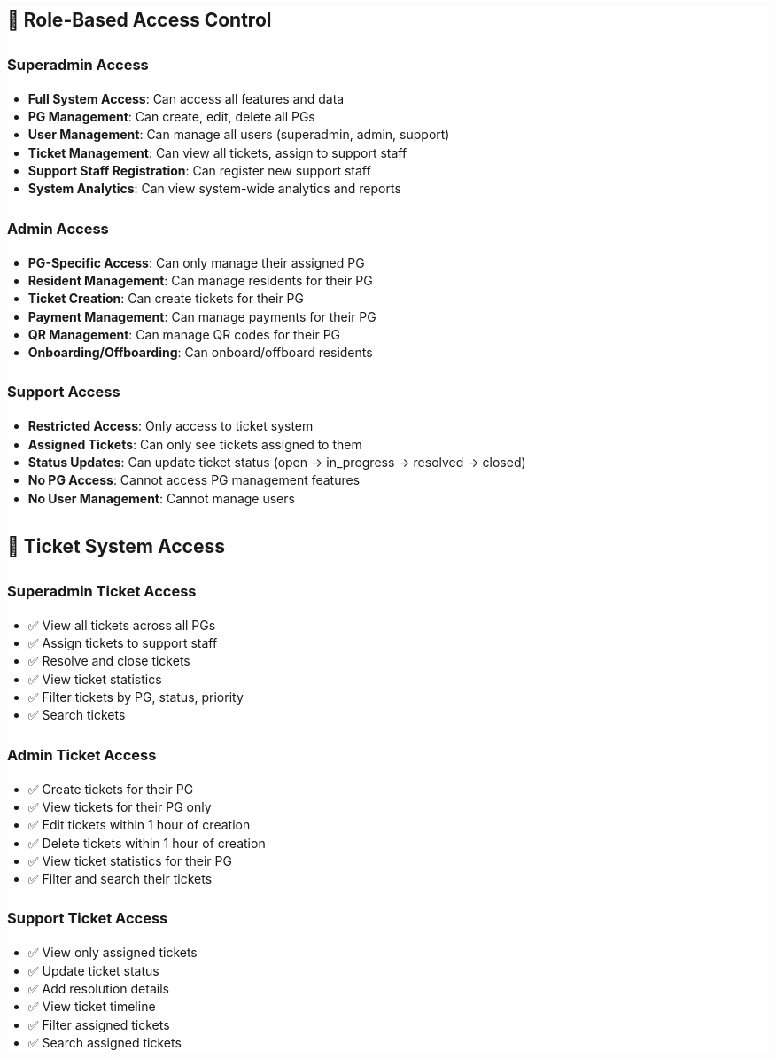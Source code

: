 ## 🔐 **Role-Based Access Control**

### **Superadmin Access**
- **Full System Access**: Can access all features and data
- **PG Management**: Can create, edit, delete all PGs
- **User Management**: Can manage all users (superadmin, admin, support)
- **Ticket Management**: Can view all tickets, assign to support staff
- **Support Staff Registration**: Can register new support staff
- **System Analytics**: Can view system-wide analytics and reports

### **Admin Access**
- **PG-Specific Access**: Can only manage their assigned PG
- **Resident Management**: Can manage residents for their PG
- **Ticket Creation**: Can create tickets for their PG
- **Payment Management**: Can manage payments for their PG
- **QR Management**: Can manage QR codes for their PG
- **Onboarding/Offboarding**: Can onboard/offboard residents

### **Support Access**
- **Restricted Access**: Only access to ticket system
- **Assigned Tickets**: Can only see tickets assigned to them
- **Status Updates**: Can update ticket status (open → in_progress → resolved → closed)
- **No PG Access**: Cannot access PG management features
- **No User Management**: Cannot manage users

## 🎯 **Ticket System Access**

### **Superadmin Ticket Access**
- ✅ View all tickets across all PGs
- ✅ Assign tickets to support staff
- ✅ Resolve and close tickets
- ✅ View ticket statistics
- ✅ Filter tickets by PG, status, priority
- ✅ Search tickets

### **Admin Ticket Access**
- ✅ Create tickets for their PG
- ✅ View tickets for their PG only
- ✅ Edit tickets within 1 hour of creation
- ✅ Delete tickets within 1 hour of creation
- ✅ View ticket statistics for their PG
- ✅ Filter and search their tickets

### **Support Ticket Access**
- ✅ View only assigned tickets
- ✅ Update ticket status
- ✅ Add resolution details
- ✅ View ticket timeline
- ✅ Filter assigned tickets
- ✅ Search assigned tickets
